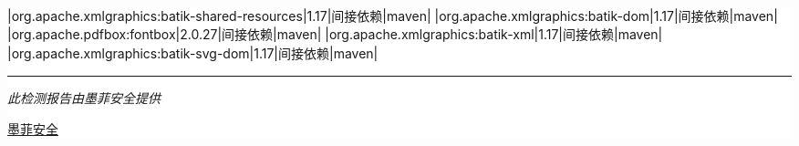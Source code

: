 |org.apache.xmlgraphics:batik-shared-resources|1.17|间接依赖|maven|
|org.apache.xmlgraphics:batik-dom|1.17|间接依赖|maven|
|org.apache.pdfbox:fontbox|2.0.27|间接依赖|maven|
|org.apache.xmlgraphics:batik-xml|1.17|间接依赖|maven|
|org.apache.xmlgraphics:batik-svg-dom|1.17|间接依赖|maven|


------

*此检测报告由墨菲安全提供*

[墨菲安全](www.murphysec.com)
